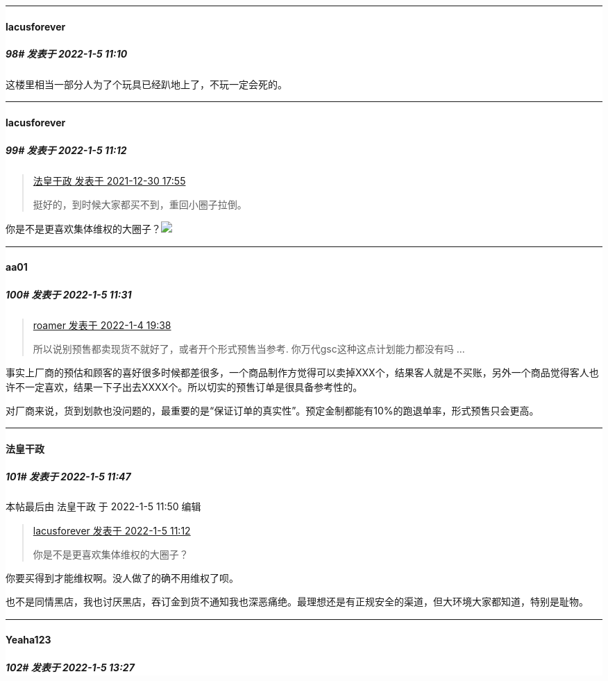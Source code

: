 

*****

####  lacusforever  
##### 98#       发表于 2022-1-5 11:10

这楼里相当一部分人为了个玩具已经趴地上了，不玩一定会死的。

*****

####  lacusforever  
##### 99#       发表于 2022-1-5 11:12

<blockquote><a href="httphttps://bbs.saraba1st.com/2b/forum.php?mod=redirect&amp;goto=findpost&amp;pid=54103879&amp;ptid=2044883" target="_blank">法皇干政 发表于 2021-12-30 17:55</a>

挺好的，到时候大家都买不到，重回小圈子拉倒。</blockquote>
你是不是更喜欢集体维权的大圈子？<img src="https://static.saraba1st.com/image/smiley/face2017/049.png" referrerpolicy="no-referrer">



*****

####  aa01  
##### 100#       发表于 2022-1-5 11:31

<blockquote><a href="httphttps://bbs.saraba1st.com/2b/forum.php?mod=redirect&amp;goto=findpost&amp;pid=54162777&amp;ptid=2044883" target="_blank">roamer 发表于 2022-1-4 19:38</a>

所以说别预售都卖现货不就好了，或者开个形式预售当参考. 你万代gsc这种这点计划能力都没有吗 ...</blockquote>
事实上厂商的预估和顾客的喜好很多时候都差很多，一个商品制作方觉得可以卖掉XXX个，结果客人就是不买账，另外一个商品觉得客人也许不一定喜欢，结果一下子出去XXXX个。所以切实的预售订单是很具备参考性的。

对厂商来说，货到划款也没问题的，最重要的是“保证订单的真实性”。预定金制都能有10%的跑退单率，形式预售只会更高。



*****

####  法皇干政  
##### 101#       发表于 2022-1-5 11:47

 本帖最后由 法皇干政 于 2022-1-5 11:50 编辑 
<blockquote><a href="httphttps://bbs.saraba1st.com/2b/forum.php?mod=redirect&amp;goto=findpost&amp;pid=54169340&amp;ptid=2044883" target="_blank">lacusforever 发表于 2022-1-5 11:12</a>

你是不是更喜欢集体维权的大圈子？</blockquote>
你要买得到才能维权啊。没人做了的确不用维权了呗。

也不是同情黑店，我也讨厌黑店，吞订金到货不通知我也深恶痛绝。最理想还是有正规安全的渠道，但大环境大家都知道，特别是耻物。



*****

####  Yeaha123  
##### 102#       发表于 2022-1-5 13:27
